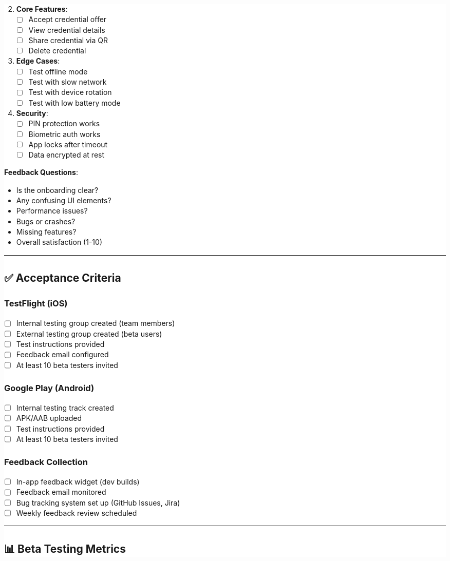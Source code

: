 2. **Core Features**:
   - [ ] Accept credential offer
   - [ ] View credential details
   - [ ] Share credential via QR
   - [ ] Delete credential

3. **Edge Cases**:
   - [ ] Test offline mode
   - [ ] Test with slow network
   - [ ] Test with device rotation
   - [ ] Test with low battery mode

4. **Security**:
   - [ ] PIN protection works
   - [ ] Biometric auth works
   - [ ] App locks after timeout
   - [ ] Data encrypted at rest

**Feedback Questions**:
- Is the onboarding clear?
- Any confusing UI elements?
- Performance issues?
- Bugs or crashes?
- Missing features?
- Overall satisfaction (1-10)

---

## ✅ Acceptance Criteria

### TestFlight (iOS)
- [ ] Internal testing group created (team members)
- [ ] External testing group created (beta users)
- [ ] Test instructions provided
- [ ] Feedback email configured
- [ ] At least 10 beta testers invited

### Google Play (Android)
- [ ] Internal testing track created
- [ ] APK/AAB uploaded
- [ ] Test instructions provided
- [ ] At least 10 beta testers invited

### Feedback Collection
- [ ] In-app feedback widget (dev builds)
- [ ] Feedback email monitored
- [ ] Bug tracking system set up (GitHub Issues, Jira)
- [ ] Weekly feedback review scheduled

---

## 📊 Beta Testing Metrics
